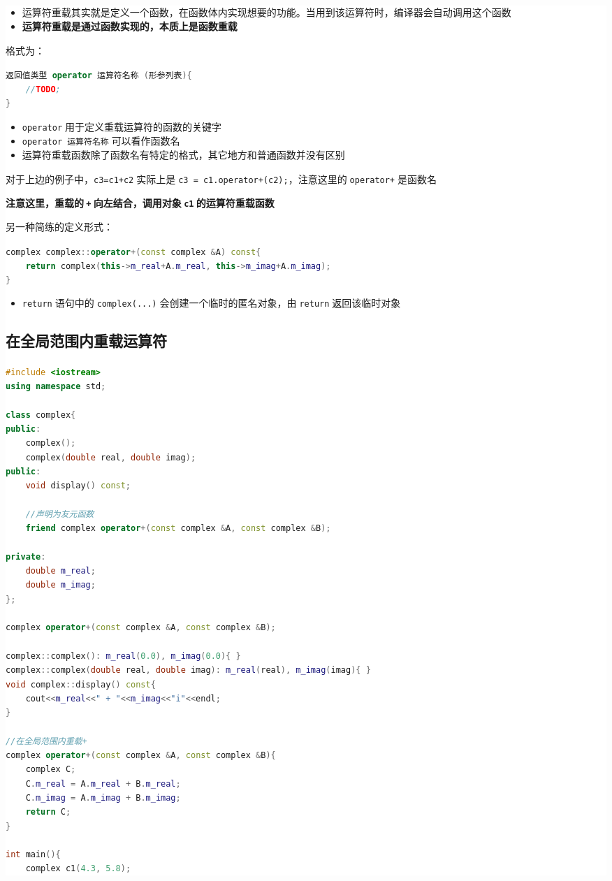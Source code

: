 - 运算符重载其实就是定义一个函数，在函数体内实现想要的功能。当用到该运算符时，编译器会自动调用这个函数
- **运算符重载是通过函数实现的，本质上是函数重载**

格式为：

```cpp
返回值类型 operator 运算符名称 (形参列表){
	//TODO;
}
```

- `operator` 用于定义重载运算符的函数的关键字
- `operator 运算符名称` 可以看作函数名
- 运算符重载函数除了函数名有特定的格式，其它地方和普通函数并没有区别

对于上边的例子中，`c3=c1+c2` 实际上是 `c3 = c1.operator+(c2);`，注意这里的 `operator+` 是函数名

**注意这里，重载的 `+` 向左结合，调用对象 `c1` 的运算符重载函数**

另一种简练的定义形式：

```cpp
complex complex::operator+(const complex &A) const{
	return complex(this->m_real+A.m_real, this->m_imag+A.m_imag);
}
```

- `return` 语句中的 `complex(...)` 会创建一个临时的匿名对象，由 `return` 返回该临时对象

## 在全局范围内重载运算符

```cpp
#include <iostream>
using namespace std;

class complex{
public:
    complex();
    complex(double real, double imag);
public:
    void display() const;
    
    //声明为友元函数
    friend complex operator+(const complex &A, const complex &B);
    
private:
    double m_real;
    double m_imag;
};

complex operator+(const complex &A, const complex &B);

complex::complex(): m_real(0.0), m_imag(0.0){ }
complex::complex(double real, double imag): m_real(real), m_imag(imag){ }
void complex::display() const{
    cout<<m_real<<" + "<<m_imag<<"i"<<endl;
}

//在全局范围内重载+
complex operator+(const complex &A, const complex &B){
    complex C;
    C.m_real = A.m_real + B.m_real;
    C.m_imag = A.m_imag + B.m_imag;
    return C;
}

int main(){
    complex c1(4.3, 5.8);
```